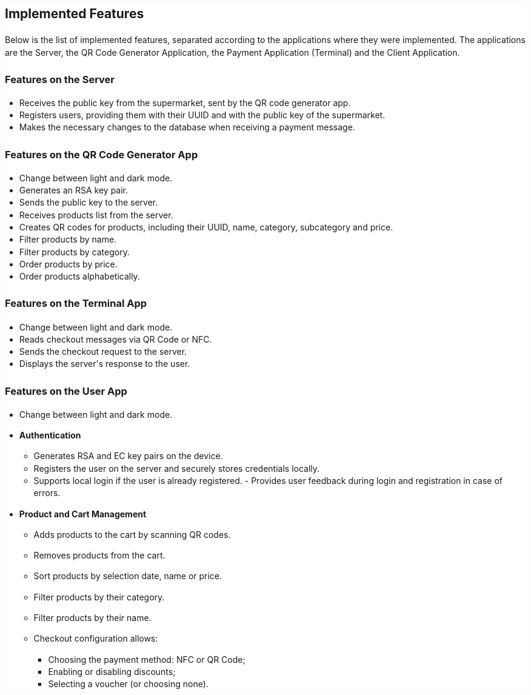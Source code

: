 ## Implemented Features

Below is the list of implemented features, separated according to the applications where they were implemented. The applications are the Server, the QR Code Generator Application, the Payment Application (Terminal) and the Client Application.

### Features on the Server

-   Receives the public key from the supermarket, sent by the QR code generator app.
-   Registers users, providing them with their UUID and with the public key of the supermarket.
-   Makes the necessary changes to the database when receiving a payment message.

### Features on the QR Code Generator App

-   Change between light and dark mode.
-   Generates an RSA key pair.
-   Sends the public key to the server.
-   Receives products list from the server.
-   Creates QR codes for products, including their UUID, name, category, subcategory and price.
-   Filter products by name.
-   Filter products by category.
-   Order products by price.
-   Order products alphabetically.

### Features on the Terminal App

-   Change between light and dark mode.
-   Reads checkout messages via QR Code or NFC.
-   Sends the checkout request to the server.
-   Displays the server's response to the user.

### Features on the User App

- Change between light and dark mode.


-   **Authentication**

    -   Generates RSA and EC key pairs on the device.
    -   Registers the user on the server and securely stores credentials locally.
    -   Supports local login if the user is already registered. - Provides user feedback during login and registration in case of errors.

-   **Product and Cart Management**

    -   Adds products to the cart by scanning QR codes.
    -   Removes products from the cart.
    -   Sort products by selection date, name or price.
    -   Filter products by their category.
    -   Filter products by their name.
    -   Checkout configuration allows:

        -   Choosing the payment method: NFC or QR Code;
        -   Enabling or disabling discounts;
        -   Selecting a voucher (or choosing none).
